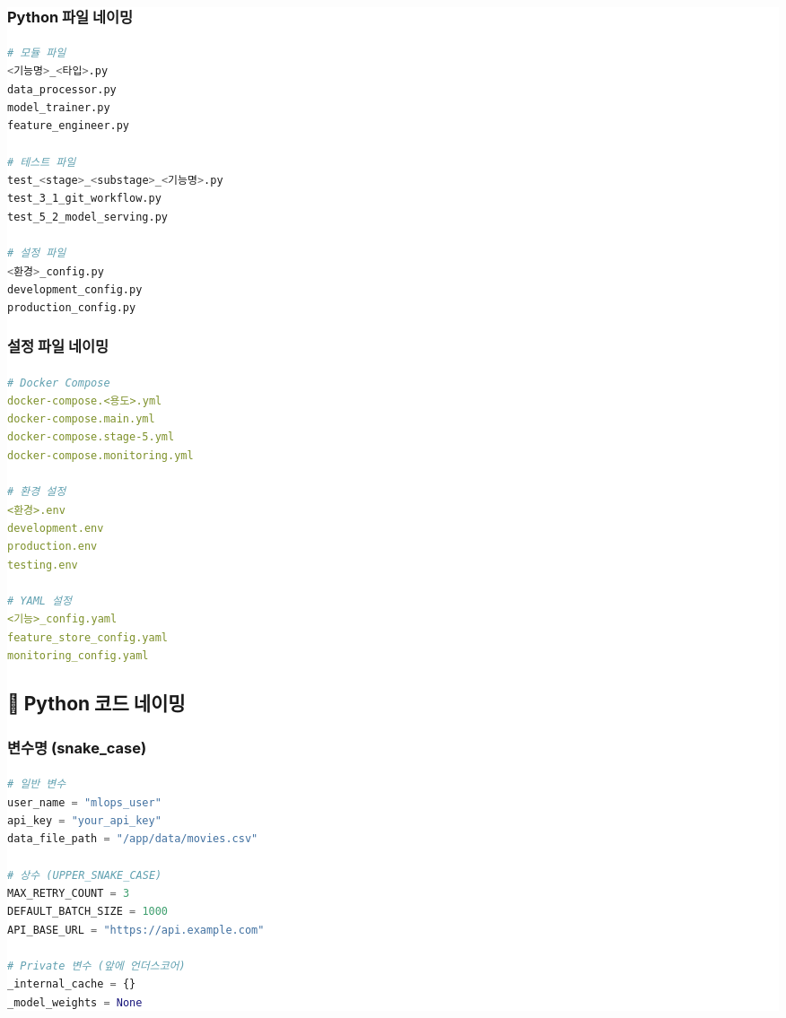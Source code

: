 ### Python 파일 네이밍

```python
# 모듈 파일
<기능명>_<타입>.py
data_processor.py
model_trainer.py
feature_engineer.py

# 테스트 파일
test_<stage>_<substage>_<기능명>.py
test_3_1_git_workflow.py
test_5_2_model_serving.py

# 설정 파일
<환경>_config.py
development_config.py
production_config.py
```

### 설정 파일 네이밍

```yaml
# Docker Compose
docker-compose.<용도>.yml
docker-compose.main.yml
docker-compose.stage-5.yml
docker-compose.monitoring.yml

# 환경 설정
<환경>.env
development.env
production.env
testing.env

# YAML 설정
<기능>_config.yaml
feature_store_config.yaml
monitoring_config.yaml
```

## 🐍 Python 코드 네이밍

### 변수명 (snake_case)

```python
# 일반 변수
user_name = "mlops_user"
api_key = "your_api_key"
data_file_path = "/app/data/movies.csv"

# 상수 (UPPER_SNAKE_CASE)
MAX_RETRY_COUNT = 3
DEFAULT_BATCH_SIZE = 1000
API_BASE_URL = "https://api.example.com"

# Private 변수 (앞에 언더스코어)
_internal_cache = {}
_model_weights = None
```
